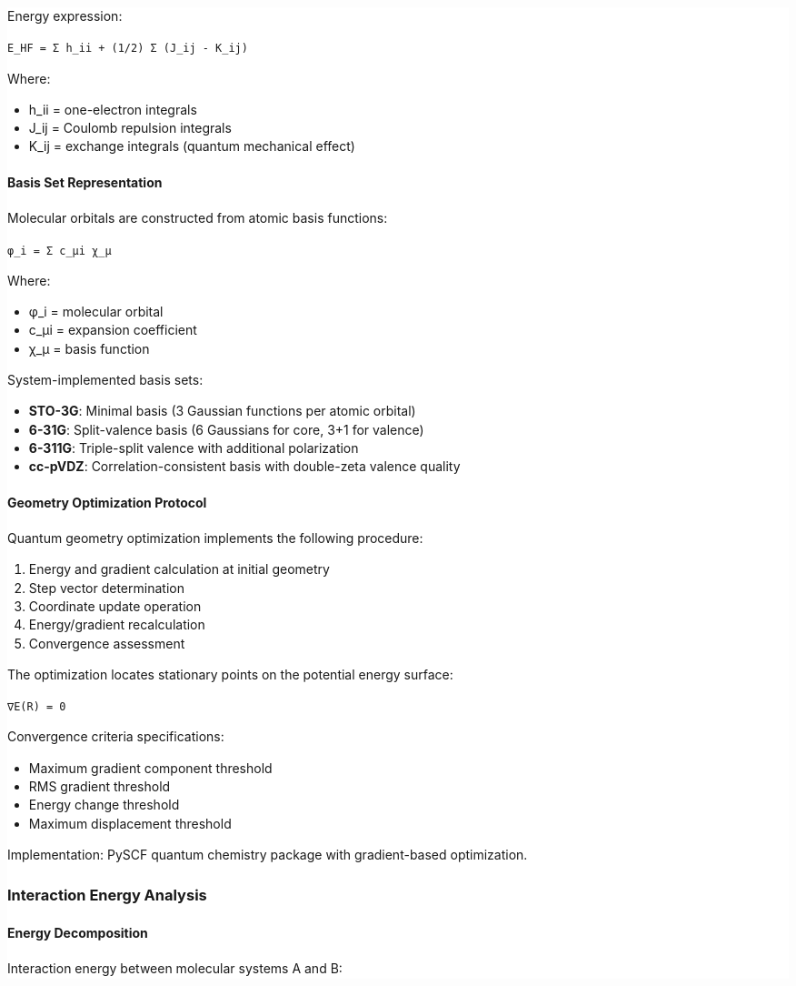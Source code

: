 Energy expression:

```
E_HF = Σ h_ii + (1/2) Σ (J_ij - K_ij)
```

Where:
- h_ii = one-electron integrals
- J_ij = Coulomb repulsion integrals
- K_ij = exchange integrals (quantum mechanical effect)

#### Basis Set Representation

Molecular orbitals are constructed from atomic basis functions:

```
φ_i = Σ c_μi χ_μ
```

Where:
- φ_i = molecular orbital
- c_μi = expansion coefficient
- χ_μ = basis function

System-implemented basis sets:
- **STO-3G**: Minimal basis (3 Gaussian functions per atomic orbital)
- **6-31G**: Split-valence basis (6 Gaussians for core, 3+1 for valence)
- **6-311G**: Triple-split valence with additional polarization
- **cc-pVDZ**: Correlation-consistent basis with double-zeta valence quality

#### Geometry Optimization Protocol

Quantum geometry optimization implements the following procedure:
1. Energy and gradient calculation at initial geometry
2. Step vector determination
3. Coordinate update operation
4. Energy/gradient recalculation
5. Convergence assessment

The optimization locates stationary points on the potential energy surface:

```
∇E(R) = 0
```

Convergence criteria specifications:
- Maximum gradient component threshold
- RMS gradient threshold
- Energy change threshold
- Maximum displacement threshold

Implementation: PySCF quantum chemistry package with gradient-based optimization.

### Interaction Energy Analysis

#### Energy Decomposition

Interaction energy between molecular systems A and B:
